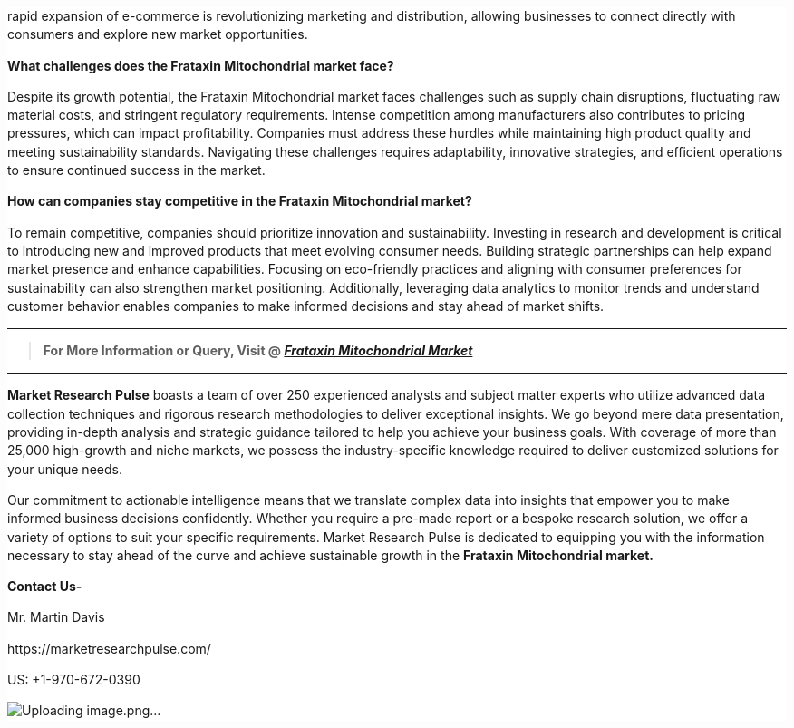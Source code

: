 rapid expansion of e-commerce is revolutionizing marketing and distribution, allowing businesses to connect directly with consumers and explore new market opportunities.</p><p><strong>What challenges does the Frataxin Mitochondrial market face?</strong></p><p>Despite its growth potential, the Frataxin Mitochondrial market faces challenges such as supply chain disruptions, fluctuating raw material costs, and stringent regulatory requirements. Intense competition among manufacturers also contributes to pricing pressures, which can impact profitability. Companies must address these hurdles while maintaining high product quality and meeting sustainability standards. Navigating these challenges requires adaptability, innovative strategies, and efficient operations to ensure continued success in the market.</p><p><strong>How can companies stay competitive in the Frataxin Mitochondrial market?</strong></p><p>To remain competitive, companies should prioritize innovation and sustainability. Investing in research and development is critical to introducing new and improved products that meet evolving consumer needs. Building strategic partnerships can help expand market presence and enhance capabilities. Focusing on eco-friendly practices and aligning with consumer preferences for sustainability can also strengthen market positioning. Additionally, leveraging data analytics to monitor trends and understand customer behavior enables companies to make informed decisions and stay ahead of market shifts.</p><hr /><blockquote><p><strong>For More Information or Query, Visit @&nbsp;<em><a href="https://marketresearchpulse.com/report/135109/frataxin-mitochondrial-market?utm_source=Linkedin&utm_medium=026">Frataxin Mitochondrial Market</a></em></strong></p></blockquote><hr /><p><strong>Market Research Pulse</strong> boasts a team of over 250 experienced analysts and subject matter experts who utilize advanced data collection techniques and rigorous research methodologies to deliver exceptional insights. We go beyond mere data presentation, providing in-depth analysis and strategic guidance tailored to help you achieve your business goals. With coverage of more than 25,000 high-growth and niche markets, we possess the industry-specific knowledge required to deliver customized solutions for your unique needs.</p><p>Our commitment to actionable intelligence means that we translate complex data into insights that empower you to make informed business decisions confidently. Whether you require a pre-made report or a bespoke research solution, we offer a variety of options to suit your specific requirements. Market Research Pulse is dedicated to equipping you with the information necessary to stay ahead of the curve and achieve sustainable growth in the <strong>Frataxin Mitochondrial market.</strong></p><p><strong>Contact Us-</strong></p><p>Mr. Martin Davis</p><p>https://marketresearchpulse.com/</p><p>US: +1-970-672-0390</p>
![Uploading image.png…]()
